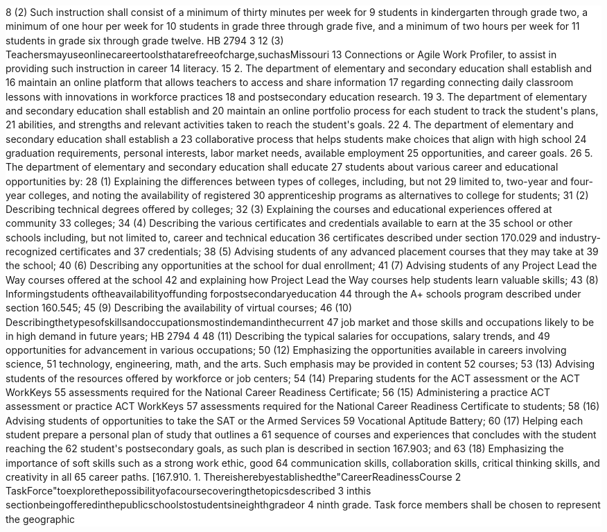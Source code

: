 8 (2) Such instruction shall consist of a minimum of thirty minutes per week for
9 students in kindergarten through grade two, a minimum of one hour per week for
10 students in grade three through grade five, and a minimum of two hours per week for
11 students in grade six through grade twelve.
HB 2794 3
12 (3) Teachersmayuseonlinecareertoolsthatarefreeofcharge,suchasMissouri
13 Connections or Agile Work Profiler, to assist in providing such instruction in career
14 literacy.
15 2. The department of elementary and secondary education shall establish and
16 maintain an online platform that allows teachers to access and share information
17 regarding connecting daily classroom lessons with innovations in workforce practices
18 and postsecondary education research.
19 3. The department of elementary and secondary education shall establish and
20 maintain an online portfolio process for each student to track the student's plans,
21 abilities, and strengths and relevant activities taken to reach the student's goals.
22 4. The department of elementary and secondary education shall establish a
23 collaborative process that helps students make choices that align with high school
24 graduation requirements, personal interests, labor market needs, available employment
25 opportunities, and career goals.
26 5. The department of elementary and secondary education shall educate
27 students about various career and educational opportunities by:
28 (1) Explaining the differences between types of colleges, including, but not
29 limited to, two-year and four-year colleges, and noting the availability of registered
30 apprenticeship programs as alternatives to college for students;
31 (2) Describing technical degrees offered by colleges;
32 (3) Explaining the courses and educational experiences offered at community
33 colleges;
34 (4) Describing the various certificates and credentials available to earn at the
35 school or other schools including, but not limited to, career and technical education
36 certificates described under section 170.029 and industry-recognized certificates and
37 credentials;
38 (5) Advising students of any advanced placement courses that they may take at
39 the school;
40 (6) Describing any opportunities at the school for dual enrollment;
41 (7) Advising students of any Project Lead the Way courses offered at the school
42 and explaining how Project Lead the Way courses help students learn valuable skills;
43 (8) Informingstudents oftheavailabilityoffunding forpostsecondaryeducation
44 through the A+ schools program described under section 160.545;
45 (9) Describing the availability of virtual courses;
46 (10) Describingthetypesofskillsandoccupationsmostindemandinthecurrent
47 job market and those skills and occupations likely to be in high demand in future years;
HB 2794 4
48 (11) Describing the typical salaries for occupations, salary trends, and
49 opportunities for advancement in various occupations;
50 (12) Emphasizing the opportunities available in careers involving science,
51 technology, engineering, math, and the arts. Such emphasis may be provided in content
52 courses;
53 (13) Advising students of the resources offered by workforce or job centers;
54 (14) Preparing students for the ACT assessment or the ACT WorkKeys
55 assessments required for the National Career Readiness Certificate;
56 (15) Administering a practice ACT assessment or practice ACT WorkKeys
57 assessments required for the National Career Readiness Certificate to students;
58 (16) Advising students of opportunities to take the SAT or the Armed Services
59 Vocational Aptitude Battery;
60 (17) Helping each student prepare a personal plan of study that outlines a
61 sequence of courses and experiences that concludes with the student reaching the
62 student's postsecondary goals, as such plan is described in section 167.903; and
63 (18) Emphasizing the importance of soft skills such as a strong work ethic, good
64 communication skills, collaboration skills, critical thinking skills, and creativity in all
65 career paths.
[167.910. 1. Thereisherebyestablishedthe"CareerReadinessCourse
2 TaskForce"toexplorethepossibilityofacoursecoveringthetopicsdescribed
3 inthis sectionbeingofferedinthepublicschoolstostudentsineighthgradeor
4 ninth grade. Task force members shall be chosen to represent the geographic